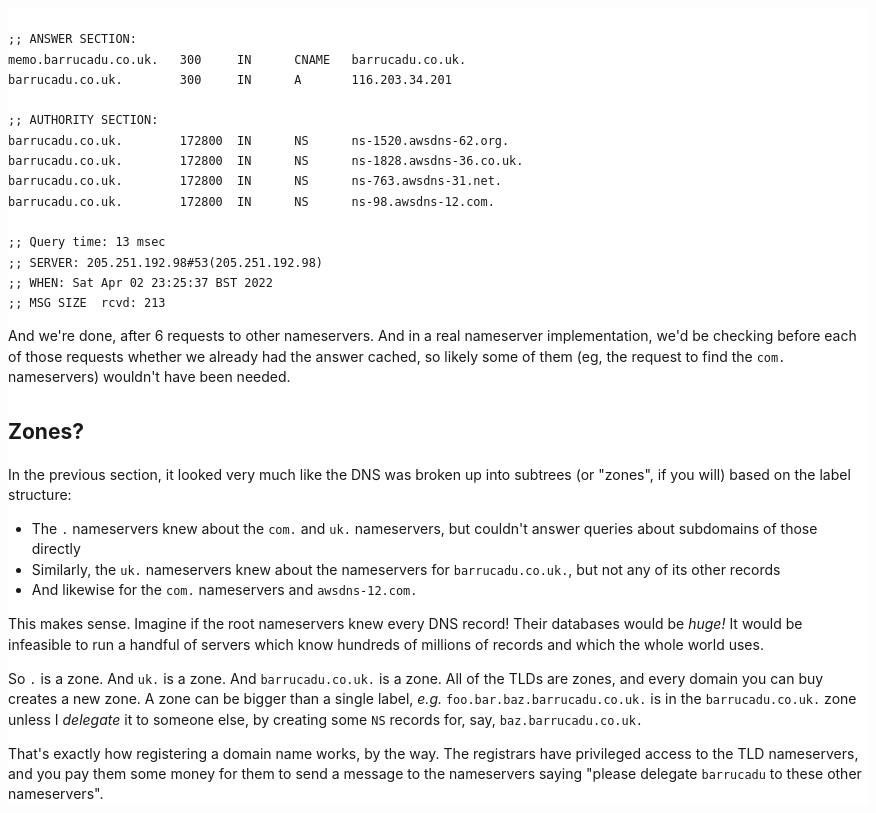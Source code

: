 ```

;; ANSWER SECTION:
memo.barrucadu.co.uk.   300     IN      CNAME   barrucadu.co.uk.
barrucadu.co.uk.        300     IN      A       116.203.34.201

;; AUTHORITY SECTION:
barrucadu.co.uk.        172800  IN      NS      ns-1520.awsdns-62.org.
barrucadu.co.uk.        172800  IN      NS      ns-1828.awsdns-36.co.uk.
barrucadu.co.uk.        172800  IN      NS      ns-763.awsdns-31.net.
barrucadu.co.uk.        172800  IN      NS      ns-98.awsdns-12.com.

;; Query time: 13 msec
;; SERVER: 205.251.192.98#53(205.251.192.98)
;; WHEN: Sat Apr 02 23:25:37 BST 2022
;; MSG SIZE  rcvd: 213
```

And we're done, after 6 requests to other nameservers.  And in a real
nameserver implementation, we'd be checking before each of those
requests whether we already had the answer cached, so likely some of
them (eg, the request to find the `com.` nameservers) wouldn't have
been needed.

["root hints" file]: https://www.iana.org/domains/root/files


## Zones?

In the previous section, it looked very much like the DNS was broken
up into subtrees (or "zones", if you will) based on the label
structure:

- The `.` nameservers knew about the `com.` and `uk.` nameservers, but
  couldn't answer queries about subdomains of those directly
- Similarly, the `uk.` nameservers knew about the nameservers for
  `barrucadu.co.uk.`, but not any of its other records
- And likewise for the `com.` nameservers and `awsdns-12.com.`

This makes sense.  Imagine if the root nameservers knew every DNS
record!  Their databases would be *huge!*  It would be infeasible to
run a handful of servers which know hundreds of millions of records
and which the whole world uses.

So `.` is a zone.  And `uk.` is a zone.  And `barrucadu.co.uk.` is a
zone.  All of the TLDs are zones, and every domain you can buy creates
a new zone.  A zone can be bigger than a single label, *e.g.*
`foo.bar.baz.barrucadu.co.uk.` is in the `barrucadu.co.uk.` zone
unless I *delegate* it to someone else, by creating some `NS` records
for, say, `baz.barrucadu.co.uk.`

That's exactly how registering a domain name works, by the way.  The
registrars have privileged access to the TLD nameservers, and you pay
them some money for them to send a message to the nameservers saying
"please delegate `barrucadu` to these other nameservers".


[^nosql]: You could even call it a "NoSQL" database, if you really
[^noedns]: The `+noedns` flag turns off some extensions to the basic
[^trailing_dot]: Ok, I've actually known this one for a while, because
[^sp]: Well, this plus source port matching.  There are also some
[^alpine_tc]: Fun fact, Alpine Linux doesn't support DNS over TCP, so
[^nullstr]: And also makes encoded domain names work as
[^waste]: It feels kind of wasteful that we effectively throw away 16
[^cname]: Unless the query was for, say, `IN CNAME
[^sna]: That step 1 is also doing a surprising amount of work if your
[^com]: I know it's a necessary consequence of how DNS works, but I
[^fiddly]: Like the DNS protocol, this format appears to be
[^ton]: See the next section for more on authoritative nameservers.
[^nxdomain]: Note that there's a difference between a domain not
[^stub]: In fact, the resolver your operating system uses is probably
[^pihole]: The [Pi-hole][] is a forwarding resolver which blocks
[`dns_resolver::recursive` module]: https://github.com/barrucadu/resolved/blob/master/lib-dns-resolver/src/recursive.rs
[`dns_resolver::nonrecursive` module]: https://github.com/barrucadu/resolved/blob/master/lib-dns-resolver/src/nonrecursive.rs
[`dns_resolver::forwarding` module]: https://github.com/barrucadu/resolved/blob/master/lib-dns-resolver/src/forwarding.rs
[Pi-hole]: https://pi-hole.net/
[configuration documentation]: https://www-uxsup.csx.cam.ac.uk/pub/doc/redhat/redhat7.3/rhl-rg-en-7.3/s1-bind-configuration.html
[^aaaa]: I used to read this as "A-A-A-A" but, having now typed and
[RFC 1034]: https://datatracker.ietf.org/doc/html/rfc1034
[RFC 1035]: https://datatracker.ietf.org/doc/html/rfc1035
[RFC 2782]: https://datatracker.ietf.org/doc/html/rfc2782
[RFC 3492]: https://datatracker.ietf.org/doc/html/rfc3492
[RFC 3596]: https://datatracker.ietf.org/doc/html/rfc3596
[RFC 4343]: https://datatracker.ietf.org/doc/html/rfc4343
[RFC 6761]: https://datatracker.ietf.org/doc/html/rfc6761
[resolved]: https://github.com/barrucadu/resolved